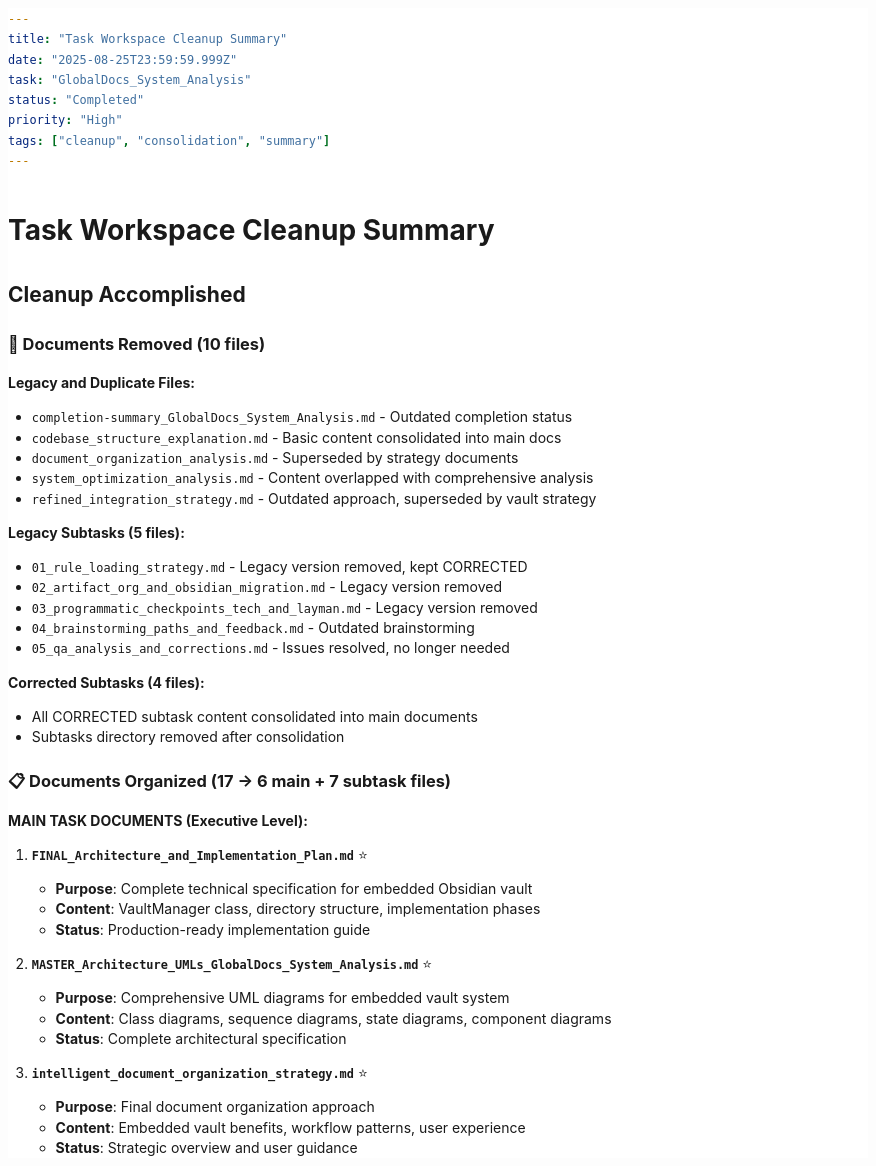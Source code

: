 ```yaml
---
title: "Task Workspace Cleanup Summary"
date: "2025-08-25T23:59:59.999Z"
task: "GlobalDocs_System_Analysis"
status: "Completed"
priority: "High"
tags: ["cleanup", "consolidation", "summary"]
---
```


# Task Workspace Cleanup Summary

## Cleanup Accomplished

### 📁 Documents Removed (10 files)
**Legacy and Duplicate Files:**
- `completion-summary_GlobalDocs_System_Analysis.md` - Outdated completion status
- `codebase_structure_explanation.md` - Basic content consolidated into main docs
- `document_organization_analysis.md` - Superseded by strategy documents
- `system_optimization_analysis.md` - Content overlapped with comprehensive analysis
- `refined_integration_strategy.md` - Outdated approach, superseded by vault strategy

**Legacy Subtasks (5 files):**
- `01_rule_loading_strategy.md` - Legacy version removed, kept CORRECTED
- `02_artifact_org_and_obsidian_migration.md` - Legacy version removed
- `03_programmatic_checkpoints_tech_and_layman.md` - Legacy version removed  
- `04_brainstorming_paths_and_feedback.md` - Outdated brainstorming
- `05_qa_analysis_and_corrections.md` - Issues resolved, no longer needed

**Corrected Subtasks (4 files):**
- All CORRECTED subtask content consolidated into main documents
- Subtasks directory removed after consolidation

### 📋 Documents Organized (17 → 6 main + 7 subtask files)

**MAIN TASK DOCUMENTS (Executive Level):**

1. **`FINAL_Architecture_and_Implementation_Plan.md`** ⭐
   - **Purpose**: Complete technical specification for embedded Obsidian vault
   - **Content**: VaultManager class, directory structure, implementation phases
   - **Status**: Production-ready implementation guide

2. **`MASTER_Architecture_UMLs_GlobalDocs_System_Analysis.md`** ⭐
   - **Purpose**: Comprehensive UML diagrams for embedded vault system  
   - **Content**: Class diagrams, sequence diagrams, state diagrams, component diagrams
   - **Status**: Complete architectural specification

3. **`intelligent_document_organization_strategy.md`** ⭐
   - **Purpose**: Final document organization approach
   - **Content**: Embedded vault benefits, workflow patterns, user experience
   - **Status**: Strategic overview and user guidance
